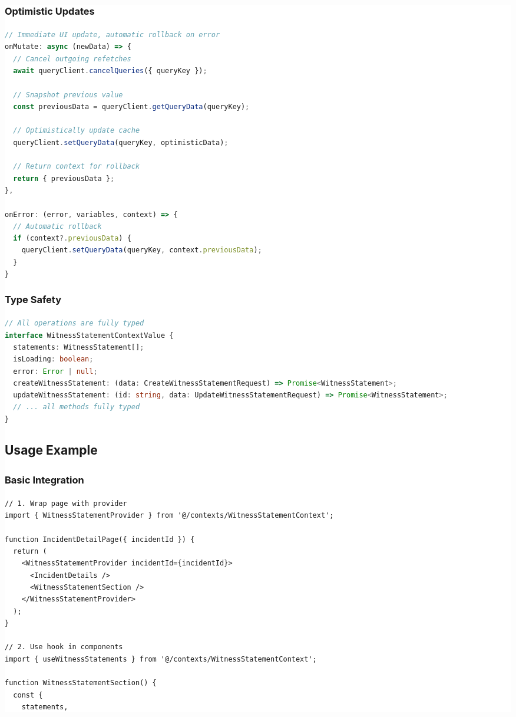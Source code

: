 ### Optimistic Updates

```typescript
// Immediate UI update, automatic rollback on error
onMutate: async (newData) => {
  // Cancel outgoing refetches
  await queryClient.cancelQueries({ queryKey });

  // Snapshot previous value
  const previousData = queryClient.getQueryData(queryKey);

  // Optimistically update cache
  queryClient.setQueryData(queryKey, optimisticData);

  // Return context for rollback
  return { previousData };
},

onError: (error, variables, context) => {
  // Automatic rollback
  if (context?.previousData) {
    queryClient.setQueryData(queryKey, context.previousData);
  }
}
```

### Type Safety

```typescript
// All operations are fully typed
interface WitnessStatementContextValue {
  statements: WitnessStatement[];
  isLoading: boolean;
  error: Error | null;
  createWitnessStatement: (data: CreateWitnessStatementRequest) => Promise<WitnessStatement>;
  updateWitnessStatement: (id: string, data: UpdateWitnessStatementRequest) => Promise<WitnessStatement>;
  // ... all methods fully typed
}
```

## Usage Example

### Basic Integration

```tsx
// 1. Wrap page with provider
import { WitnessStatementProvider } from '@/contexts/WitnessStatementContext';

function IncidentDetailPage({ incidentId }) {
  return (
    <WitnessStatementProvider incidentId={incidentId}>
      <IncidentDetails />
      <WitnessStatementSection />
    </WitnessStatementProvider>
  );
}

// 2. Use hook in components
import { useWitnessStatements } from '@/contexts/WitnessStatementContext';

function WitnessStatementSection() {
  const {
    statements,
```